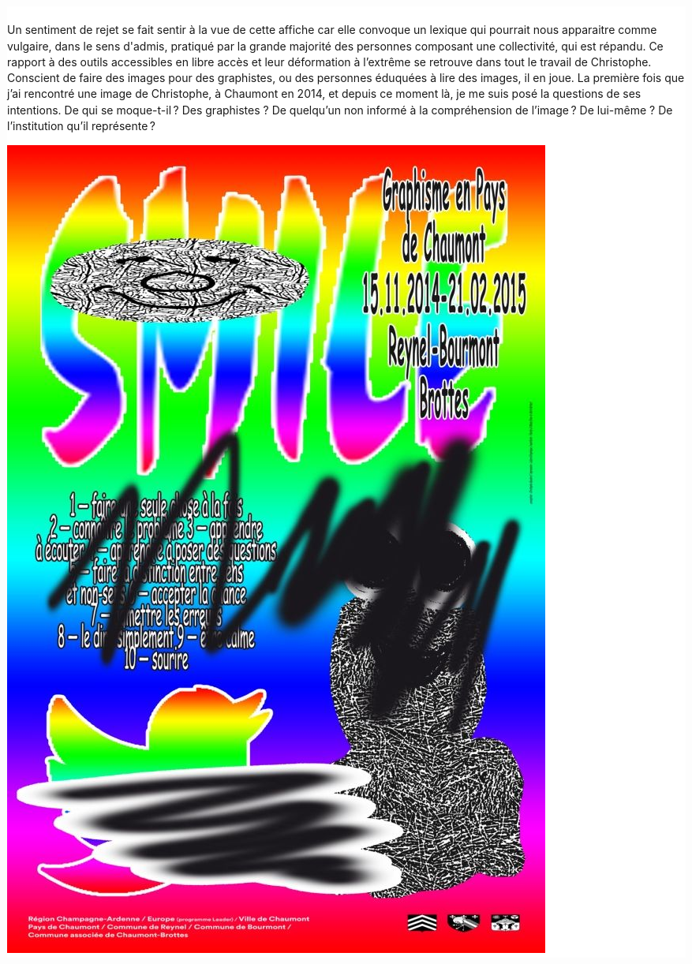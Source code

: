 <br/> Un sentiment de rejet se fait sentir à la vue de cette affiche car elle convoque un lexique qui pourrait nous apparaitre comme vulgaire, dans le sens d'admis, pratiqué par la grande majorité des personnes composant une collectivité, qui est répandu. Ce rapport à des outils accessibles en libre accès et leur déformation à l’extrême se retrouve dans tout le travail de Christophe. Conscient de faire des images pour des graphistes, ou des personnes éduquées à lire des images, il en joue. La première fois que j’ai rencontré une image de Christophe, à Chaumont en 2014, et depuis ce moment là, je me suis posé la questions de ses intentions. De qui se moque-t-il ? Des graphistes ? De quelqu’un non informé à la compréhension de l’image ? De lui-même ? De l’institution qu’il représente ? </p>

![Affiche *Graphisme en Pays de Chaumont*, Christophe Gaudard, 2015](img/chaumont.jpg "Chaumont")
